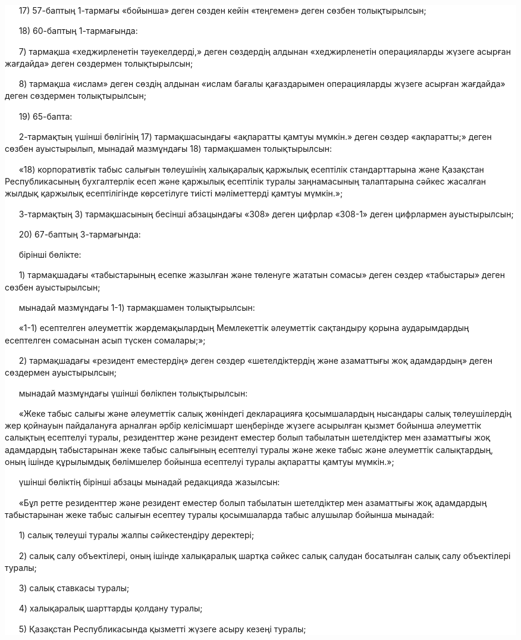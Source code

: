       17) 57-баптың 1-тармағы «бойынша» деген сөзден кейін «теңгемен» деген сөзбен толықтырылсын;

      18) 60-баптың 1-тармағында:

      7) тармақша «хеджирленетiн тәуекелдердi,» деген сөздердің алдынан «хеджирленетiн операцияларды жүзеге асырған жағдайда» деген сөздермен толықтырылсын;

      8) тармақша «ислам» деген сөздің алдынан «ислам бағалы қағаздарымен операцияларды жүзеге асырған жағдайда» деген сөздермен толықтырылсын;

      19) 65-бапта:

      2-тармақтың үшінші бөлігінің 17) тармақшасындағы «ақпаратты қамтуы мүмкін.» деген сөздер «ақпаратты;» деген сөзбен ауыстырылып, мынадай мазмұндағы 18) тармақшамен толықтырылсын:

      «18) корпоративтiк табыс салығын төлеушінің халықаралық қаржылық есептiлiк стандарттарына және Қазақстан Республикасының бухгалтерлiк есеп және қаржылық есептiлiк туралы заңнамасының талаптарына сәйкес жасалған жылдық қаржылық есептiлiгінде көрсетілуге тиісті мәліметтерді қамтуы мүмкін.»;

      3-тармақтың 3) тармақшасының бесінші абзацындағы «308» деген цифрлар «308-1» деген цифрлармен ауыстырылсын;

      20) 67-баптың 3-тармағында:

      бірінші бөлікте:

      1) тармақшадағы «табыстарының есепке жазылған және төленуге жататын сомасы» деген сөздер «табыстары» деген сөзбен ауыстырылсын;

      мынадай мазмұндағы 1-1) тармақшамен толықтырылсын:

      «1-1) есептелген әлеуметтік жәрдемақылардың Мемлекеттік әлеуметтік сақтандыру қорына аударымдардың есептелген сомасынан асып түскен сомалары;»;

      2) тармақшадағы «резидент еместердің» деген сөздер «шетелдіктердің және азаматтығы жоқ адамдардың» деген сөздермен ауыстырылсын;

      мынадай мазмұндағы үшінші бөлікпен толықтырылсын:

      «Жеке табыс салығы және әлеуметтiк салық жөнiндегi декларацияға қосымшалардың нысандары салық төлеушiлердiң жер қойнауын пайдалануға арналған әрбiр келiсiмшарт шеңберiнде жүзеге асырылған қызмет бойынша әлеуметтiк салықтың есептелуi туралы, резиденттер және резидент еместер болып табылатын шетелдіктер мен азаматтығы жоқ адамдардың табыстарынан жеке табыс салығының есептелуі туралы және жеке табыс және әлеуметтік салықтардың, оның ішінде құрылымдық бөлiмшелер бойынша есептелуі туралы ақпаратты қамтуы мүмкiн.»;

      үшінші бөліктің бірінші абзацы мынадай редакцияда жазылсын:

      «Бұл ретте резиденттер және резидент еместер болып табылатын шетелдіктер мен азаматтығы жоқ адамдардың табыстарынан жеке табыс салығын есептеу туралы қосымшаларда табыс алушылар бойынша мынадай:

      1) салық төлеушi туралы жалпы сәйкестендiру деректерi;

      2) салық салу объектiлерi, оның iшiнде халықаралық шартқа сәйкес салық салудан босатылған салық салу объектiлерi туралы;

      3) салық ставкасы туралы;

      4) халықаралық шарттарды қолдану туралы;

      5) Қазақстан Республикасында қызметтi жүзеге асыру кезеңi туралы;
